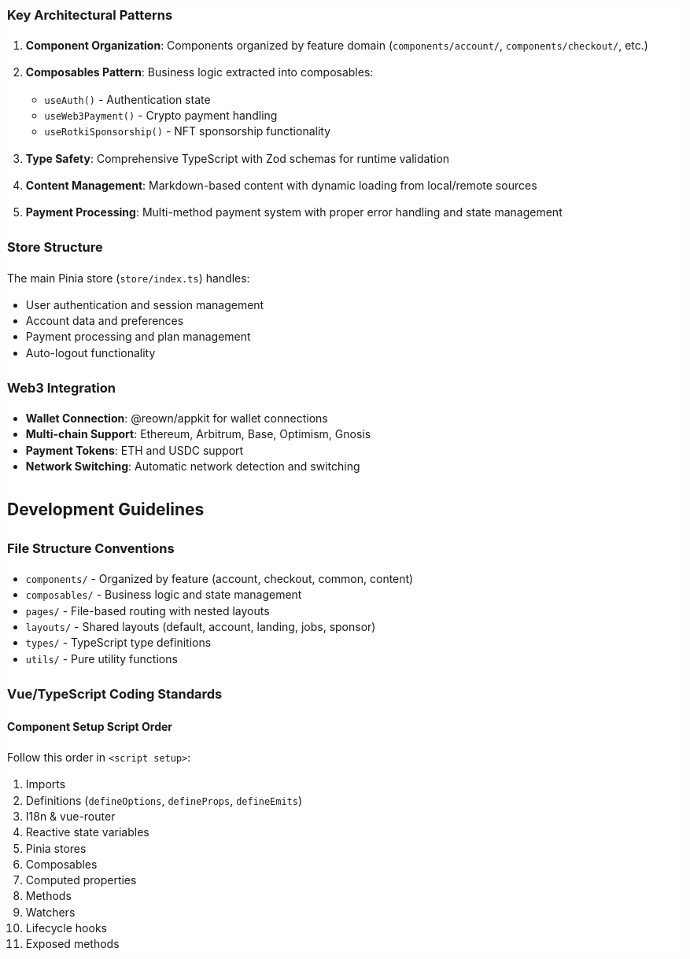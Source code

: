 ### Key Architectural Patterns

1. **Component Organization**: Components organized by feature domain (`components/account/`, `components/checkout/`, etc.)

2. **Composables Pattern**: Business logic extracted into composables:
   - `useAuth()` - Authentication state
   - `useWeb3Payment()` - Crypto payment handling
   - `useRotkiSponsorship()` - NFT sponsorship functionality

3. **Type Safety**: Comprehensive TypeScript with Zod schemas for runtime validation

4. **Content Management**: Markdown-based content with dynamic loading from local/remote sources

5. **Payment Processing**: Multi-method payment system with proper error handling and state management

### Store Structure

The main Pinia store (`store/index.ts`) handles:

- User authentication and session management
- Account data and preferences
- Payment processing and plan management
- Auto-logout functionality

### Web3 Integration

- **Wallet Connection**: @reown/appkit for wallet connections
- **Multi-chain Support**: Ethereum, Arbitrum, Base, Optimism, Gnosis
- **Payment Tokens**: ETH and USDC support
- **Network Switching**: Automatic network detection and switching

## Development Guidelines

### File Structure Conventions

- `components/` - Organized by feature (account, checkout, common, content)
- `composables/` - Business logic and state management
- `pages/` - File-based routing with nested layouts
- `layouts/` - Shared layouts (default, account, landing, jobs, sponsor)
- `types/` - TypeScript type definitions
- `utils/` - Pure utility functions

### Vue/TypeScript Coding Standards

#### Component Setup Script Order

Follow this order in `<script setup>`:

1. Imports
2. Definitions (`defineOptions`, `defineProps`, `defineEmits`)
3. I18n & vue-router
4. Reactive state variables
5. Pinia stores
6. Composables
7. Computed properties
8. Methods
9. Watchers
10. Lifecycle hooks
11. Exposed methods
